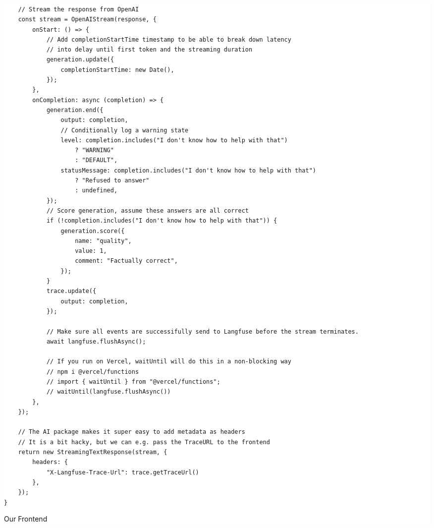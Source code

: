         // Stream the response from OpenAI
        const stream = OpenAIStream(response, {
            onStart: () => {
                // Add completionStartTime timestamp to be able to break down latency
                // into delay until first token and the streaming duration
                generation.update({
                    completionStartTime: new Date(),
                });
            },
            onCompletion: async (completion) => {
                generation.end({
                    output: completion,
                    // Conditionally log a warning state
                    level: completion.includes("I don't know how to help with that")
                        ? "WARNING"
                        : "DEFAULT",
                    statusMessage: completion.includes("I don't know how to help with that")
                        ? "Refused to answer"
                        : undefined,
                });
                // Score generation, assume these answers are all correct
                if (!completion.includes("I don't know how to help with that")) {
                    generation.score({
                        name: "quality",
                        value: 1,
                        comment: "Factually correct",
                    });
                }
                trace.update({
                    output: completion,
                });
     
                // Make sure all events are successifully send to Langfuse before the stream terminates.
                await langfuse.flushAsync();
     
                // If you run on Vercel, waitUntil will do this in a non-blocking way
                // npm i @vercel/functions
                // import { waitUntil } from "@vercel/functions";
                // waitUntil(langfuse.flushAsync())
            },
        });
     
        // The AI package makes it super easy to add metadata as headers
        // It is a bit hacky, but we can e.g. pass the TraceURL to the frontend
        return new StreamingTextResponse(stream, {
            headers: {
                "X-Langfuse-Trace-Url": trace.getTraceUrl()
            },
        });
    }

Our Frontend[](#our-frontend)
